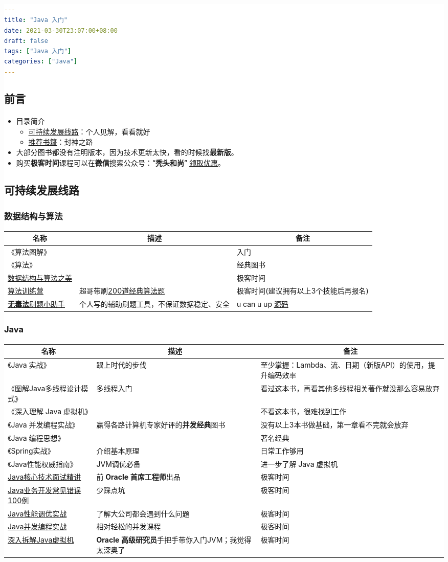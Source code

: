```yaml
---
title: "Java 入门"
date: 2021-03-30T23:07:00+08:00
draft: false
tags: ["Java 入门"]
categories: ["Java"]
---
```


## 前言

- 目录简介
  - [可持续发展线路](#可持续发展线路)：个人见解，看看就好
  - [推荐书籍](#推荐书籍)：封神之路
- 大部分图书都没有注明版本，因为技术更新太快，看的时候找**最新版**。
- 购买**极客时间**课程可以在**微信**搜索公众号：“**秃头和尚**” [领取优惠](https://mp.weixin.qq.com/s/RbOx6qC0TAzYz_HC874nMA)。

## 可持续发展线路

### 数据结构与算法

| 名称  | 描述 | 备注 |
|--|--|--|
| 《算法图解》 |  | 入门 |
| 《算法》 |  | 经典图书 |
| [数据结构与算法之美](https://time.geekbang.org/column/intro/126) |  | 极客时间 |
| [算法训练营](https://u.geekbang.org/subject/algorithm/1000343?utm_source=time_web&utm_medium=menu&utm_term=timewebmenu) | 超哥带刷[200道经典算法题](https://github.com/aoeai/leet-code-study-record/blob/master/doc/markdown/class-chedule.md) | 极客时间(建议拥有以上3个技能后再报名) |
| [**无毒法**刷题小助手](https://leetcode.aoeai.com/) | 个人写的辅助刷题工具，不保证数据稳定、安全 | u can u up [源码](https://github.com/aoeai/leet-code-study-record) |

### Java

| 名称  | 描述 | 备注 |
|--|--|--|
| 《Java 实战》 | 跟上时代的步伐 | 至少掌握：Lambda、流、日期（新版API）的使用，提升编码效率 |
| 《图解Java多线程设计模式》 | 多线程入门 | 看过这本书，再看其他多线程相关著作就没那么容易放弃 |
| 《深入理解 Java 虚拟机》 |  | 不看这本书，很难找到工作 |
| 《Java 并发编程实战》 | 赢得各路计算机专家好评的**并发经典**图书 | 没有以上3本书做基础，第一章看不完就会放弃 |
| 《Java 编程思想》 |  | 著名经典 |
| 《Spring实战》 | 介绍基本原理 | 日常工作够用 |
| 《Java性能权威指南》 | JVM调优必备 | 进一步了解 Java 虚拟机 |
| [Java核心技术面试精讲](https://time.geekbang.org/column/intro/82) | 前 **Oracle 首席工程师**出品 | 极客时间 |
| [Java业务开发常见错误100例](https://time.geekbang.org/column/intro/294) | 少踩点坑 | 极客时间 |
| [Java性能调优实战](https://time.geekbang.org/column/intro/185) | 了解大公司都会遇到什么问题 | 极客时间 |
| [Java并发编程实战](https://time.geekbang.org/column/intro/159) | 相对轻松的并发课程 | 极客时间 |
| [深入拆解Java虚拟机](https://time.geekbang.org/column/intro/108) | **Oracle 高级研究员**手把手带你入门JVM；我觉得太深奥了 | 极客时间 |

